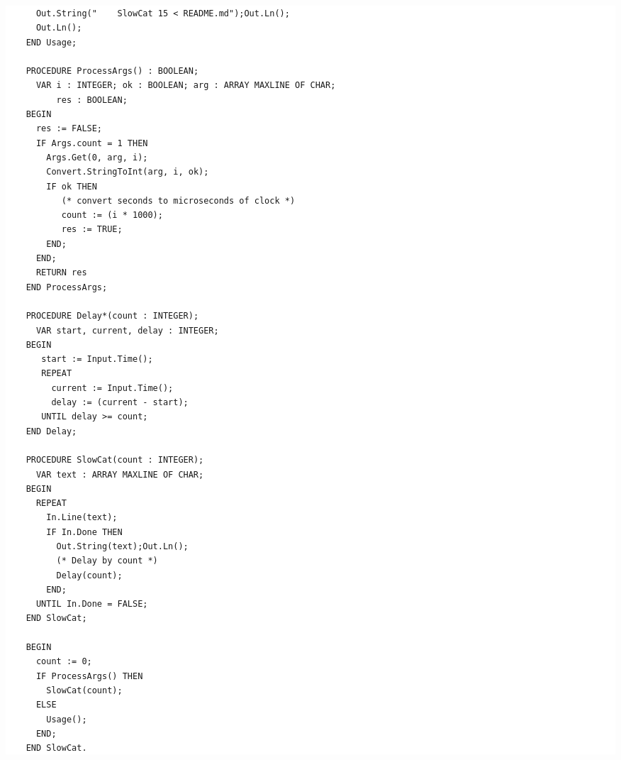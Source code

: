 ~~~
      Out.String("    SlowCat 15 < README.md");Out.Ln();
      Out.Ln();
    END Usage;

    PROCEDURE ProcessArgs() : BOOLEAN;
      VAR i : INTEGER; ok : BOOLEAN; arg : ARRAY MAXLINE OF CHAR;
          res : BOOLEAN;
    BEGIN
      res := FALSE;
      IF Args.count = 1 THEN
        Args.Get(0, arg, i);
        Convert.StringToInt(arg, i, ok);
        IF ok THEN
           (* convert seconds to microseconds of clock *)
           count := (i * 1000);
           res := TRUE;
        END;
      END;
      RETURN res
    END ProcessArgs;

    PROCEDURE Delay*(count : INTEGER);
      VAR start, current, delay : INTEGER;
    BEGIN
       start := Input.Time();
       REPEAT
         current := Input.Time();
         delay := (current - start);
       UNTIL delay >= count;
    END Delay;

    PROCEDURE SlowCat(count : INTEGER);
      VAR text : ARRAY MAXLINE OF CHAR;
    BEGIN
      REPEAT
        In.Line(text);
        IF In.Done THEN
          Out.String(text);Out.Ln();
          (* Delay by count *)
          Delay(count);
        END;
      UNTIL In.Done = FALSE;
    END SlowCat;

    BEGIN
      count := 0;
      IF ProcessArgs() THEN
        SlowCat(count);
      ELSE
        Usage();
      END;
    END SlowCat.

~~~
